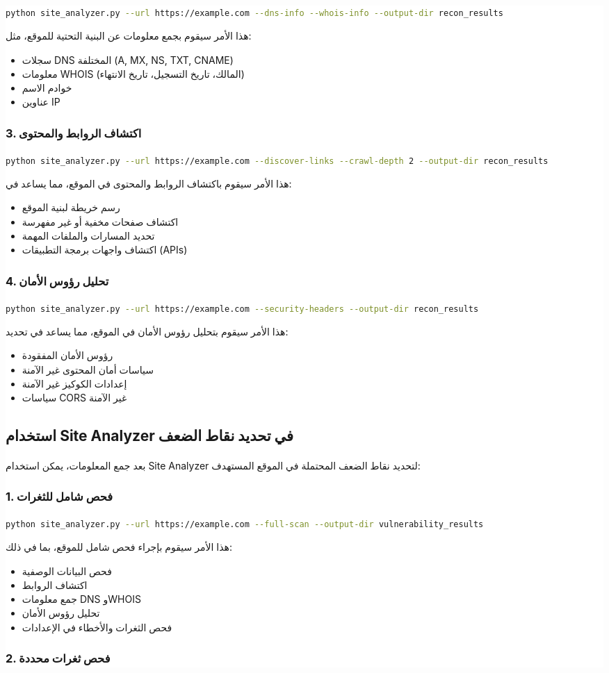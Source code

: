 ```bash
python site_analyzer.py --url https://example.com --dns-info --whois-info --output-dir recon_results
```

هذا الأمر سيقوم بجمع معلومات عن البنية التحتية للموقع، مثل:
- سجلات DNS المختلفة (A, MX, NS, TXT, CNAME)
- معلومات WHOIS (المالك، تاريخ التسجيل، تاريخ الانتهاء)
- خوادم الاسم
- عناوين IP

### 3. اكتشاف الروابط والمحتوى

```bash
python site_analyzer.py --url https://example.com --discover-links --crawl-depth 2 --output-dir recon_results
```

هذا الأمر سيقوم باكتشاف الروابط والمحتوى في الموقع، مما يساعد في:
- رسم خريطة لبنية الموقع
- اكتشاف صفحات مخفية أو غير مفهرسة
- تحديد المسارات والملفات المهمة
- اكتشاف واجهات برمجة التطبيقات (APIs)

### 4. تحليل رؤوس الأمان

```bash
python site_analyzer.py --url https://example.com --security-headers --output-dir recon_results
```

هذا الأمر سيقوم بتحليل رؤوس الأمان في الموقع، مما يساعد في تحديد:
- رؤوس الأمان المفقودة
- سياسات أمان المحتوى غير الآمنة
- إعدادات الكوكيز غير الآمنة
- سياسات CORS غير الآمنة

## استخدام Site Analyzer في تحديد نقاط الضعف

بعد جمع المعلومات، يمكن استخدام Site Analyzer لتحديد نقاط الضعف المحتملة في الموقع المستهدف:

### 1. فحص شامل للثغرات

```bash
python site_analyzer.py --url https://example.com --full-scan --output-dir vulnerability_results
```

هذا الأمر سيقوم بإجراء فحص شامل للموقع، بما في ذلك:
- فحص البيانات الوصفية
- اكتشاف الروابط
- جمع معلومات DNS وWHOIS
- تحليل رؤوس الأمان
- فحص الثغرات والأخطاء في الإعدادات

### 2. فحص ثغرات محددة
